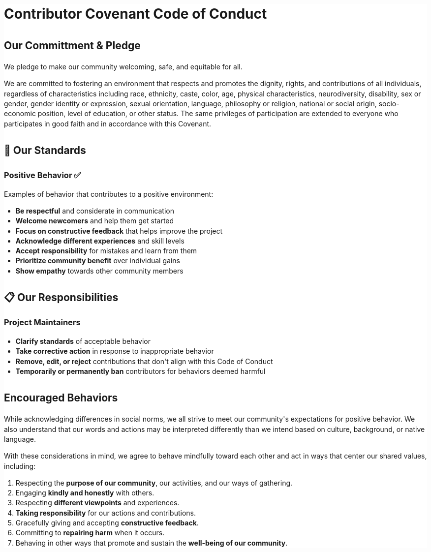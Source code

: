 # Contributor Covenant Code of Conduct

## Our Committment & Pledge

We pledge to make our community welcoming, safe, and equitable for all.

We are committed to fostering an environment that respects and promotes the dignity, rights, and contributions of all individuals, regardless of characteristics including race, ethnicity, caste, color, age, physical characteristics, neurodiversity, disability, sex or gender, gender identity or expression, sexual orientation, language, philosophy or religion, national or social origin, socio-economic position, level of education, or other status. The same privileges of participation are extended to everyone who participates in good faith and in accordance with this Covenant.

## 🎯 Our Standards

### Positive Behavior ✅

Examples of behavior that contributes to a positive environment:

- **Be respectful** and considerate in communication
- **Welcome newcomers** and help them get started  
- **Focus on constructive feedback** that helps improve the project
- **Acknowledge different experiences** and skill levels
- **Accept responsibility** for mistakes and learn from them
- **Prioritize community benefit** over individual gains
- **Show empathy** towards other community members

## 📋 Our Responsibilities

### Project Maintainers
- **Clarify standards** of acceptable behavior
- **Take corrective action** in response to inappropriate behavior
- **Remove, edit, or reject** contributions that don't align with this Code of Conduct
- **Temporarily or permanently ban** contributors for behaviors deemed harmful

## Encouraged Behaviors

While acknowledging differences in social norms, we all strive to meet our community's expectations for positive behavior. We also understand that our words and actions may be interpreted differently than we intend based on culture, background, or native language.

With these considerations in mind, we agree to behave mindfully toward each other and act in ways that center our shared values, including:

1. Respecting the **purpose of our community**, our activities, and our ways of gathering.
2. Engaging **kindly and honestly** with others.
3. Respecting **different viewpoints** and experiences.
4. **Taking responsibility** for our actions and contributions.
5. Gracefully giving and accepting **constructive feedback**.
6. Committing to **repairing harm** when it occurs.
7. Behaving in other ways that promote and sustain the **well-being of our community**.
